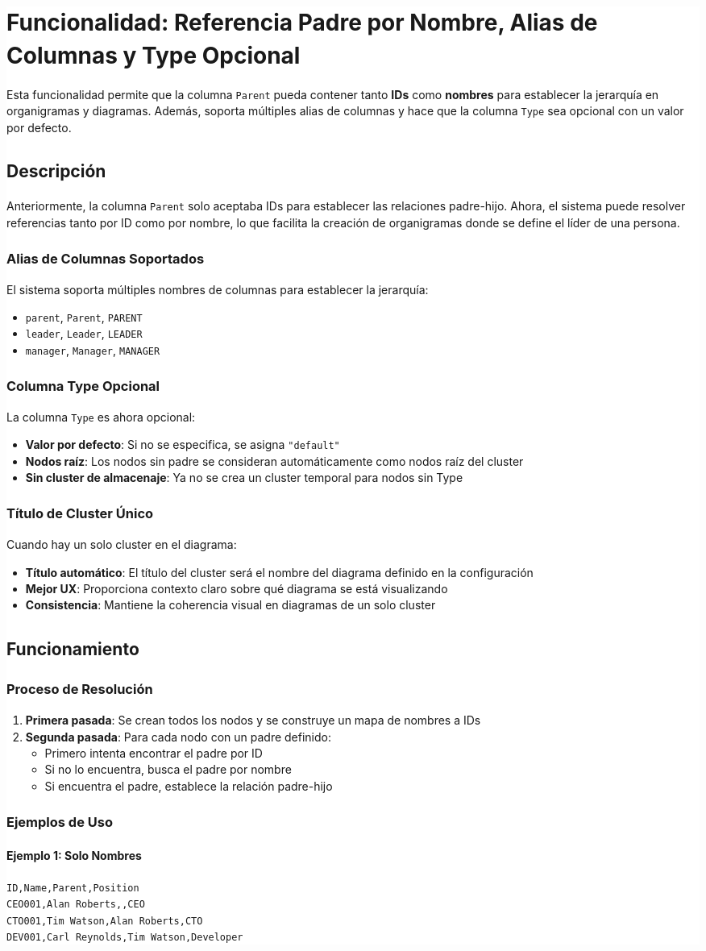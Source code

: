 # Funcionalidad: Referencia Padre por Nombre, Alias de Columnas y Type Opcional

Esta funcionalidad permite que la columna `Parent` pueda contener tanto **IDs** como **nombres** para establecer la jerarquía en organigramas y diagramas. Además, soporta múltiples alias de columnas y hace que la columna `Type` sea opcional con un valor por defecto.

## Descripción

Anteriormente, la columna `Parent` solo aceptaba IDs para establecer las relaciones padre-hijo. Ahora, el sistema puede resolver referencias tanto por ID como por nombre, lo que facilita la creación de organigramas donde se define el líder de una persona.

### Alias de Columnas Soportados

El sistema soporta múltiples nombres de columnas para establecer la jerarquía:

- `parent`, `Parent`, `PARENT`
- `leader`, `Leader`, `LEADER` 
- `manager`, `Manager`, `MANAGER`

### Columna Type Opcional

La columna `Type` es ahora opcional:

- **Valor por defecto**: Si no se especifica, se asigna `"default"`
- **Nodos raíz**: Los nodos sin padre se consideran automáticamente como nodos raíz del cluster
- **Sin cluster de almacenaje**: Ya no se crea un cluster temporal para nodos sin Type

### Título de Cluster Único

Cuando hay un solo cluster en el diagrama:

- **Título automático**: El título del cluster será el nombre del diagrama definido en la configuración
- **Mejor UX**: Proporciona contexto claro sobre qué diagrama se está visualizando
- **Consistencia**: Mantiene la coherencia visual en diagramas de un solo cluster

## Funcionamiento

### Proceso de Resolución

1. **Primera pasada**: Se crean todos los nodos y se construye un mapa de nombres a IDs
2. **Segunda pasada**: Para cada nodo con un padre definido:
   - Primero intenta encontrar el padre por ID
   - Si no lo encuentra, busca el padre por nombre
   - Si encuentra el padre, establece la relación padre-hijo

### Ejemplos de Uso

#### Ejemplo 1: Solo Nombres
```csv
ID,Name,Parent,Position
CEO001,Alan Roberts,,CEO
CTO001,Tim Watson,Alan Roberts,CTO
DEV001,Carl Reynolds,Tim Watson,Developer
```
